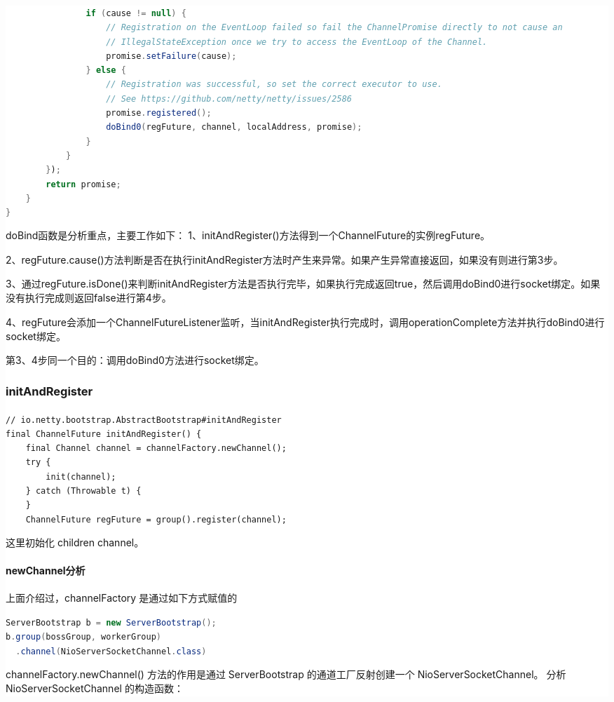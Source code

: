 ```java
                if (cause != null) {
                    // Registration on the EventLoop failed so fail the ChannelPromise directly to not cause an
                    // IllegalStateException once we try to access the EventLoop of the Channel.
                    promise.setFailure(cause);
                } else {
                    // Registration was successful, so set the correct executor to use.
                    // See https://github.com/netty/netty/issues/2586
                    promise.registered();
                    doBind0(regFuture, channel, localAddress, promise);
                }
            }
        });
        return promise;
    }
}
```
doBind函数是分析重点，主要工作如下：
1、initAndRegister()方法得到一个ChannelFuture的实例regFuture。

2、regFuture.cause()方法判断是否在执行initAndRegister方法时产生来异常。如果产生异常直接返回，如果没有则进行第3步。

3、通过regFuture.isDone()来判断initAndRegister方法是否执行完毕，如果执行完成返回true，然后调用doBind0进行socket绑定。如果没有执行完成则返回false进行第4步。

4、regFuture会添加一个ChannelFutureListener监听，当initAndRegister执行完成时，调用operationComplete方法并执行doBind0进行socket绑定。

第3、4步同一个目的：调用doBind0方法进行socket绑定。

### initAndRegister

```plain
// io.netty.bootstrap.AbstractBootstrap#initAndRegister
final ChannelFuture initAndRegister() {
    final Channel channel = channelFactory.newChannel();
    try {
        init(channel);
    } catch (Throwable t) {
    }
    ChannelFuture regFuture = group().register(channel);
```
这里初始化 children channel。
#### newChannel分析

上面介绍过，channelFactory 是通过如下方式赋值的

```java
ServerBootstrap b = new ServerBootstrap();
b.group(bossGroup, workerGroup)
  .channel(NioServerSocketChannel.class)
```
channelFactory.newChannel() 方法的作用是通过 ServerBootstrap 的通道工厂反射创建一个 NioServerSocketChannel。
分析 NioServerSocketChannel 的构造函数：
